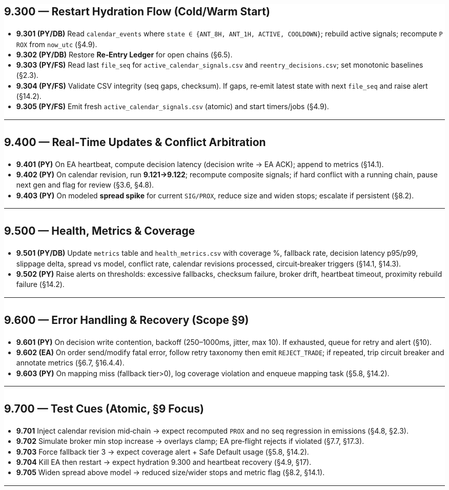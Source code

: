 
## 9.300 — Restart Hydration Flow (Cold/Warm Start)

- **9.301 (PY/DB)** Read `calendar_events` where `state ∈ {ANT_8H, ANT_1H, ACTIVE, COOLDOWN}`; rebuild active signals; recompute `PROX` from `now_utc` (§4.9).
- **9.302 (PY/DB)** Restore **Re‑Entry Ledger** for open chains (§6.5).
- **9.303 (PY/FS)** Read last `file_seq` for `active_calendar_signals.csv` and `reentry_decisions.csv`; set monotonic baselines (§2.3).
- **9.304 (PY/FS)** Validate CSV integrity (seq gaps, checksum). If gaps, re‑emit latest state with next `file_seq` and raise alert (§14.2).
- **9.305 (PY/FS)** Emit fresh `active_calendar_signals.csv` (atomic) and start timers/jobs (§4.9).

---

## 9.400 — Real‑Time Updates & Conflict Arbitration

- **9.401 (PY)** On EA heartbeat, compute decision latency (decision write → EA ACK); append to metrics (§14.1).
- **9.402 (PY)** On calendar revision, run **9.121→9.122**; recompute composite signals; if hard conflict with a running chain, pause next gen and flag for review (§3.6, §4.8).
- **9.403 (PY)** On modeled **spread spike** for current `SIG/PROX`, reduce size and widen stops; escalate if persistent (§8.2).

---

## 9.500 — Health, Metrics & Coverage

- **9.501 (PY/DB)** Update `metrics` table and `health_metrics.csv` with coverage %, fallback rate, decision latency p95/p99, slippage delta, spread vs model, conflict rate, calendar revisions processed, circuit‑breaker triggers (§14.1, §14.3).
- **9.502 (PY)** Raise alerts on thresholds: excessive fallbacks, checksum failure, broker drift, heartbeat timeout, proximity rebuild failure (§14.2).

---

## 9.600 — Error Handling & Recovery (Scope §9)

- **9.601 (PY)** On decision write contention, backoff (250–1000ms, jitter, max 10). If exhausted, queue for retry and alert (§10).
- **9.602 (EA)** On order send/modify fatal error, follow retry taxonomy then emit `REJECT_TRADE`; if repeated, trip circuit breaker and annotate metrics (§6.7, §16.4.4).
- **9.603 (PY)** On mapping miss (fallback tier>0), log coverage violation and enqueue mapping task (§5.8, §14.2).

---

## 9.700 — Test Cues (Atomic, §9 Focus)

- **9.701** Inject calendar revision mid‑chain → expect recomputed `PROX` and no seq regression in emissions (§4.8, §2.3).
- **9.702** Simulate broker min stop increase → overlays clamp; EA pre‑flight rejects if violated (§7.7, §17.3).
- **9.703** Force fallback tier 3 → expect coverage alert + Safe Default usage (§5.8, §14.2).
- **9.704** Kill EA then restart → expect hydration 9.300 and heartbeat recovery (§4.9, §17).
- **9.705** Widen spread above model → reduced size/wider stops and metric flag (§8.2, §14.1).

---